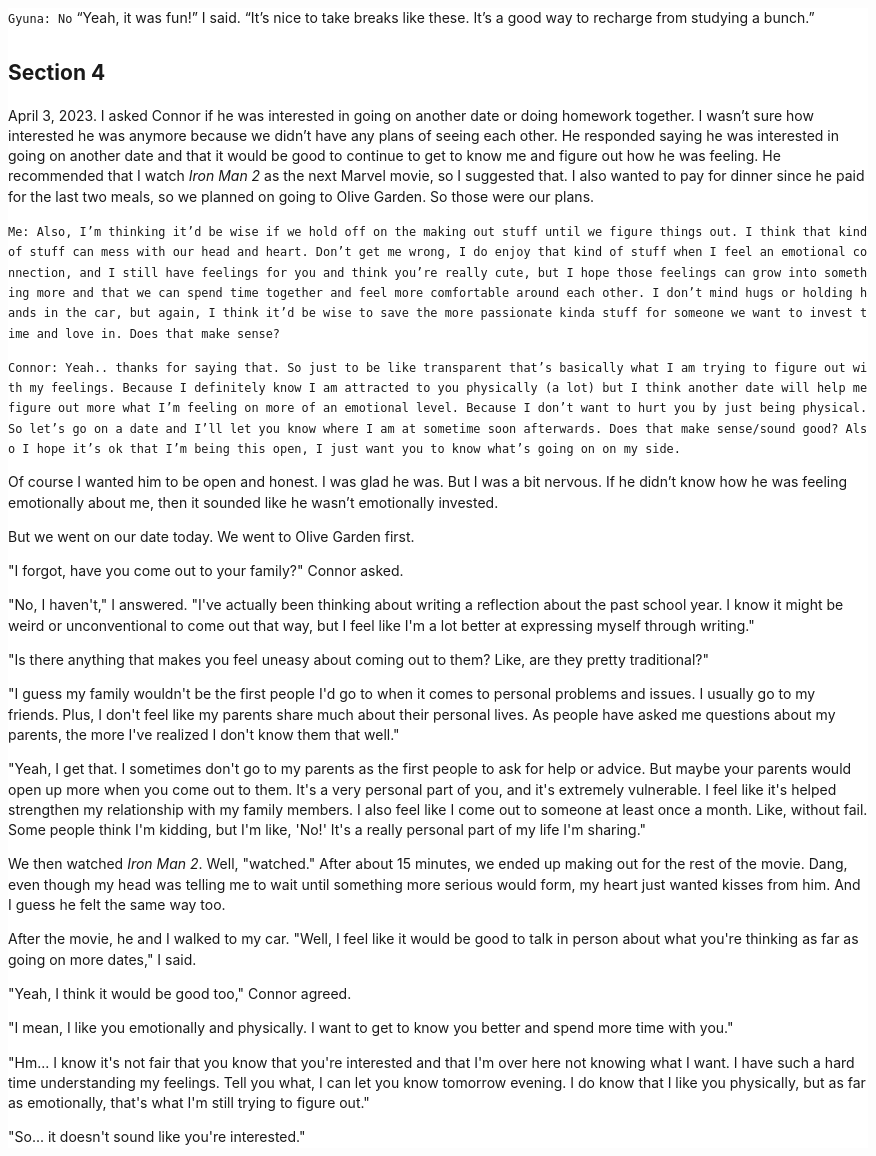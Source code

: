 ```Gyuna: No```
“Yeah, it was fun!” I said.  “It’s nice to take breaks like these.  It’s a good way to recharge from studying a bunch.”

## Section 4

April 3, 2023.  I asked Connor if he was interested in going on another date or doing homework together.  I wasn’t sure how interested he was anymore because we didn’t have any plans of seeing each other.  He responded saying he was interested in going on another date and that it would be good to continue to get to know me and figure out how he was feeling.  He recommended that I watch _Iron Man 2_ as the next Marvel movie, so I suggested that.  I also wanted to pay for dinner since he paid for the last two meals, so we planned on going to Olive Garden.  So those were our plans.

```Me: Also, I’m thinking it’d be wise if we hold off on the making out stuff until we figure things out. I think that kind of stuff can mess with our head and heart. Don’t get me wrong, I do enjoy that kind of stuff when I feel an emotional connection, and I still have feelings for you and think you’re really cute, but I hope those feelings can grow into something more and that we can spend time together and feel more comfortable around each other. I don’t mind hugs or holding hands in the car, but again, I think it’d be wise to save the more passionate kinda stuff for someone we want to invest time and love in. Does that make sense?```

```Connor: Yeah.. thanks for saying that. So just to be like transparent that’s basically what I am trying to figure out with my feelings. Because I definitely know I am attracted to you physically (a lot) but I think another date will help me figure out more what I’m feeling on more of an emotional level. Because I don’t want to hurt you by just being physical. So let’s go on a date and I’ll let you know where I am at sometime soon afterwards. Does that make sense/sound good? Also I hope it’s ok that I’m being this open, I just want you to know what’s going on on my side.```

Of course I wanted him to be open and honest.  I was glad he was.  But I was a bit nervous.  If he didn’t know how he was feeling emotionally about me, then it sounded like he wasn’t emotionally invested.

But we went on our date today.  We went to Olive Garden first.

"I forgot, have you come out to your family?" Connor asked.

"No, I haven't," I answered.  "I've actually been thinking about writing a reflection about the past school year.  I know it might be weird or unconventional to come out that way, but I feel like I'm a lot better at expressing myself through writing."

"Is there anything that makes you feel uneasy about coming out to them?  Like, are they pretty traditional?"

"I guess my family wouldn't be the first people I'd go to when it comes to personal problems and issues.  I usually go to my friends.  Plus, I don't feel like my parents share much about their personal lives.  As people have asked me questions about my parents, the more I've realized I don't know them that well."

"Yeah, I get that.  I sometimes don't go to my parents as the first people to ask for help or advice.  But maybe your parents would open up more when you come out to them.  It's a very personal part of you, and it's extremely vulnerable.  I feel like it's helped strengthen my relationship with my family members.  I also feel like I come out to someone at least once a month.  Like, without fail.  Some people think I'm kidding, but I'm like, 'No!'  It's a really personal part of my life I'm sharing."

We then watched _Iron Man 2_.  Well, "watched."  After about 15 minutes, we ended up making out for the rest of the movie.  Dang, even though my head was telling me to wait until something more serious would form, my heart just wanted kisses from him.  And I guess he felt the same way too.

After the movie, he and I walked to my car.  "Well, I feel like it would be good to talk in person about what you're thinking as far as going on more dates," I said.

"Yeah, I think it would be good too," Connor agreed.

"I mean, I like you emotionally and physically.  I want to get to know you better and spend more time with you."

"Hm...  I know it's not fair that you know that you're interested and that I'm over here not knowing what I want.  I have such a hard time understanding my feelings.  Tell you what, I can let you know tomorrow evening.  I do know that I like you physically, but as far as emotionally, that's what I'm still trying to figure out."

"So... it doesn't sound like you're interested."

```